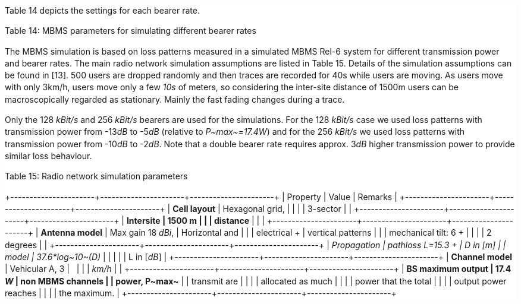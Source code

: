Table 14 depicts the settings for each bearer rate.

Table 14: MBMS parameters for simulating different bearer rates

The MBMS simulation is based on loss patterns measured in a simulated
MBMS Rel-6 system for different transmission power and bearer rates. The
main radio network simulation assumptions are listed in Table 15.
Details of the simulation assumptions can be found in \[13\]. 500 users
are dropped randomly and then traces are recorded for 40s while users
are moving. As users move with only 3km/h, users move only a few *10s*
of meters, so considering the inter-site distance of 1500m users can be
macroscopically regarded as stationary. Mainly the fast fading changes
during a trace.

Only the 128 *kBit/s* and 256 *kBit/s* bearers are used for the
simulations. For the 128 *kBit/s* case we used loss patterns with
transmission power from -13*dB* to -5*dB* (relative to *P~max~=17.4W*)
and for the 256 *kBit/s* we used loss patterns with transmission power
from -10*dB* to -2*dB*. Note that a double bearer rate requires approx.
3*dB* higher transmission power to provide similar loss behaviour.

Table 15: Radio network simulation parameters

+----------------------+----------------------+----------------------+
| Property             | Value                | Remarks              |
+----------------------+----------------------+----------------------+
| **Cell layout**      | Hexagonal grid,      |                      |
|                      | 3-sector             |                      |
+----------------------+----------------------+----------------------+
| **Intersite          | 1500 m               |                      |
| distance**           |                      |                      |
+----------------------+----------------------+----------------------+
| **Antenna model**    | Max gain 18 *dBi*,   | Horizontal and       |
|                      | electrical +         | vertical patterns    |
|                      | mechanical tilt: 6 + |                      |
|                      | 2 degrees            |                      |
+----------------------+----------------------+----------------------+
| **Propagation        | pathloss *L=15.3 +   | D in \[m\]           |
| model**              | 37.6\*log~10~(D)*    |                      |
|                      |                      | L in \[*dB*\]        |
+----------------------+----------------------+----------------------+
| **Channel model**    | Vehicular A, 3       |                      |
|                      | *km/h*               |                      |
+----------------------+----------------------+----------------------+
| **BS maximum output  | 17.4 *W*             | non MBMS channels    |
| power, P~max~**      |                      | transmit are         |
|                      |                      | allocated as much    |
|                      |                      | power that the total |
|                      |                      | output power reaches |
|                      |                      | the maximum.         |
+----------------------+----------------------+----------------------+